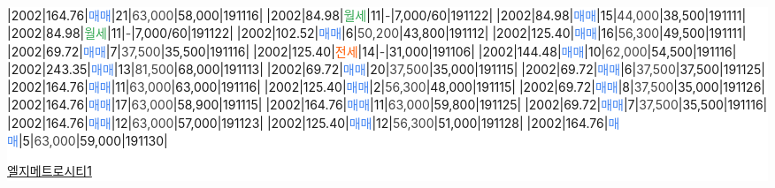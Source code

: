 |2002|164.76|<span style="color:#4285f3">매매</span>|21|<span style="color:#444444">63,000</span>|58,000|191116|
|2002|84.98|<span style="color:#34a853">월세</span>|11|<span style="color:#444444">-</span>|7,000/60|191122|
|2002|84.98|<span style="color:#4285f3">매매</span>|15|<span style="color:#444444">44,000</span>|38,500|191111|
|2002|84.98|<span style="color:#34a853">월세</span>|11|<span style="color:#444444">-</span>|7,000/60|191122|
|2002|102.52|<span style="color:#4285f3">매매</span>|6|<span style="color:#444444">50,200</span>|43,800|191112|
|2002|125.40|<span style="color:#4285f3">매매</span>|16|<span style="color:#444444">56,300</span>|49,500|191111|
|2002|69.72|<span style="color:#4285f3">매매</span>|7|<span style="color:#444444">37,500</span>|35,500|191116|
|2002|125.40|<span style="color:#ff5a00">전세</span>|14|<span style="color:#444444">-</span>|31,000|191106|
|2002|144.48|<span style="color:#4285f3">매매</span>|10|<span style="color:#444444">62,000</span>|54,500|191116|
|2002|243.35|<span style="color:#4285f3">매매</span>|13|<span style="color:#444444">81,500</span>|68,000|191113|
|2002|69.72|<span style="color:#4285f3">매매</span>|20|<span style="color:#444444">37,500</span>|35,000|191115|
|2002|69.72|<span style="color:#4285f3">매매</span>|6|<span style="color:#444444">37,500</span>|37,500|191125|
|2002|164.76|<span style="color:#4285f3">매매</span>|11|<span style="color:#444444">63,000</span>|63,000|191116|
|2002|125.40|<span style="color:#4285f3">매매</span>|2|<span style="color:#444444">56,300</span>|48,000|191115|
|2002|69.72|<span style="color:#4285f3">매매</span>|8|<span style="color:#444444">37,500</span>|35,000|191126|
|2002|164.76|<span style="color:#4285f3">매매</span>|17|<span style="color:#444444">63,000</span>|58,900|191115|
|2002|164.76|<span style="color:#4285f3">매매</span>|11|<span style="color:#444444">63,000</span>|59,800|191125|
|2002|69.72|<span style="color:#4285f3">매매</span>|7|<span style="color:#444444">37,500</span>|35,500|191116|
|2002|164.76|<span style="color:#4285f3">매매</span>|12|<span style="color:#444444">63,000</span>|57,000|191123|
|2002|125.40|<span style="color:#4285f3">매매</span>|12|<span style="color:#444444">56,300</span>|51,000|191128|
|2002|164.76|<span style="color:#4285f3">매매</span>|5|<span style="color:#444444">63,000</span>|59,000|191130|


<script async src="//pagead2.googlesyndication.com/pagead/js/adsbygoogle.js"></script>

<ins class="adsbygoogle"
     style="display:block"
     data-ad-client="ca-pub-2446590836940007"
     data-ad-slot="1659523306"
     data-ad-format="auto"
     data-full-width-responsive="true"></ins>
<script>
(adsbygoogle = window.adsbygoogle || []).push({});
</script>


[엘지메트로시티1](https://search.naver.com/search.naver?query=%EB%B6%80%EC%82%B0%EA%B4%91%EC%97%AD%EC%8B%9C+%EB%82%A8%EA%B5%AC+%EC%9A%A9%ED%98%B8%EB%8F%99+%EC%97%98%EC%A7%80%EB%A9%94%ED%8A%B8%EB%A1%9C%EC%8B%9C%ED%8B%B01)

